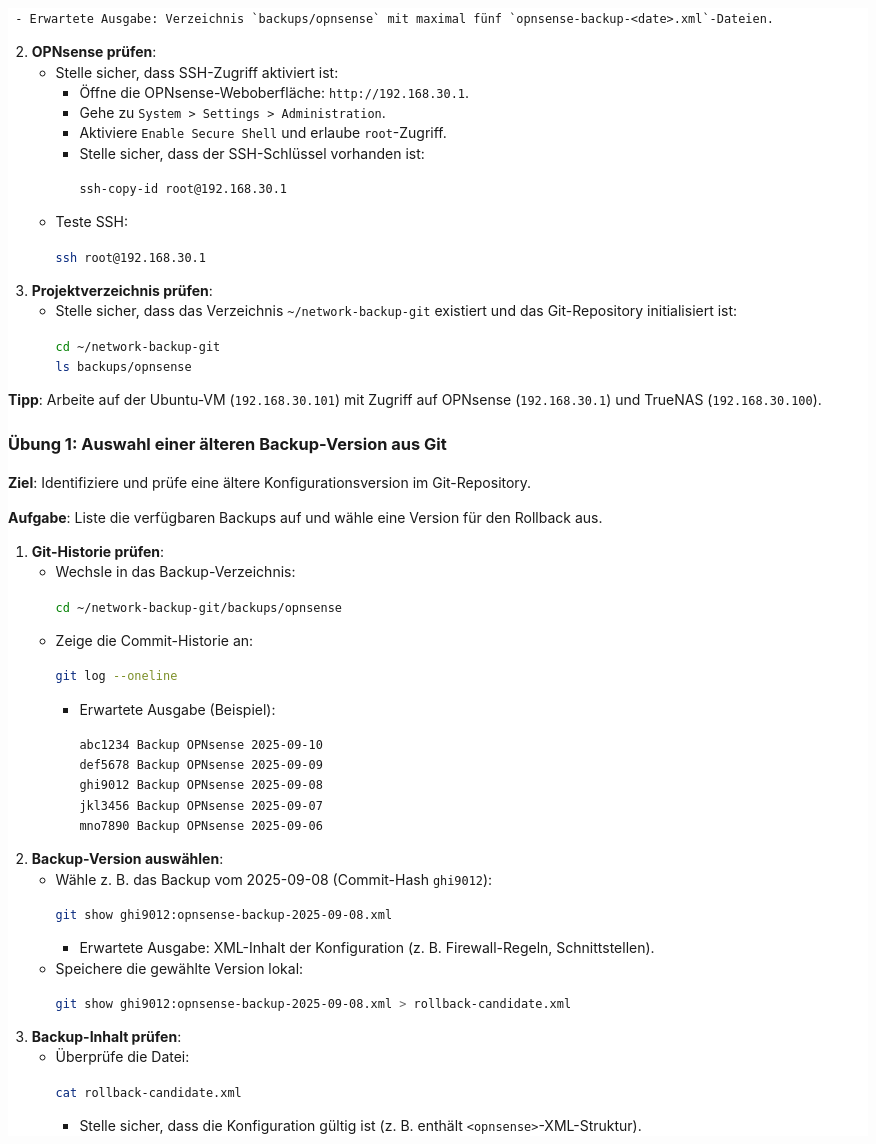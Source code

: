      - Erwartete Ausgabe: Verzeichnis `backups/opnsense` mit maximal fünf `opnsense-backup-<date>.xml`-Dateien.
2. **OPNsense prüfen**:
   - Stelle sicher, dass SSH-Zugriff aktiviert ist:
     - Öffne die OPNsense-Weboberfläche: `http://192.168.30.1`.
     - Gehe zu `System > Settings > Administration`.
     - Aktiviere `Enable Secure Shell` und erlaube `root`-Zugriff.
     - Stelle sicher, dass der SSH-Schlüssel vorhanden ist:
       ```bash
       ssh-copy-id root@192.168.30.1
       ```
   - Teste SSH:
     ```bash
     ssh root@192.168.30.1
     ```
3. **Projektverzeichnis prüfen**:
   - Stelle sicher, dass das Verzeichnis `~/network-backup-git` existiert und das Git-Repository initialisiert ist:
     ```bash
     cd ~/network-backup-git
     ls backups/opnsense
     ```

**Tipp**: Arbeite auf der Ubuntu-VM (`192.168.30.101`) mit Zugriff auf OPNsense (`192.168.30.1`) und TrueNAS (`192.168.30.100`).

### Übung 1: Auswahl einer älteren Backup-Version aus Git

**Ziel**: Identifiziere und prüfe eine ältere Konfigurationsversion im Git-Repository.

**Aufgabe**: Liste die verfügbaren Backups auf und wähle eine Version für den Rollback aus.

1. **Git-Historie prüfen**:
   - Wechsle in das Backup-Verzeichnis:
     ```bash
     cd ~/network-backup-git/backups/opnsense
     ```
   - Zeige die Commit-Historie an:
     ```bash
     git log --oneline
     ```
     - Erwartete Ausgabe (Beispiel):
       ```
       abc1234 Backup OPNsense 2025-09-10
       def5678 Backup OPNsense 2025-09-09
       ghi9012 Backup OPNsense 2025-09-08
       jkl3456 Backup OPNsense 2025-09-07
       mno7890 Backup OPNsense 2025-09-06
       ```
2. **Backup-Version auswählen**:
   - Wähle z. B. das Backup vom 2025-09-08 (Commit-Hash `ghi9012`):
     ```bash
     git show ghi9012:opnsense-backup-2025-09-08.xml
     ```
     - Erwartete Ausgabe: XML-Inhalt der Konfiguration (z. B. Firewall-Regeln, Schnittstellen).
   - Speichere die gewählte Version lokal:
     ```bash
     git show ghi9012:opnsense-backup-2025-09-08.xml > rollback-candidate.xml
     ```
3. **Backup-Inhalt prüfen**:
   - Überprüfe die Datei:
     ```bash
     cat rollback-candidate.xml
     ```
     - Stelle sicher, dass die Konfiguration gültig ist (z. B. enthält `<opnsense>`-XML-Struktur).

